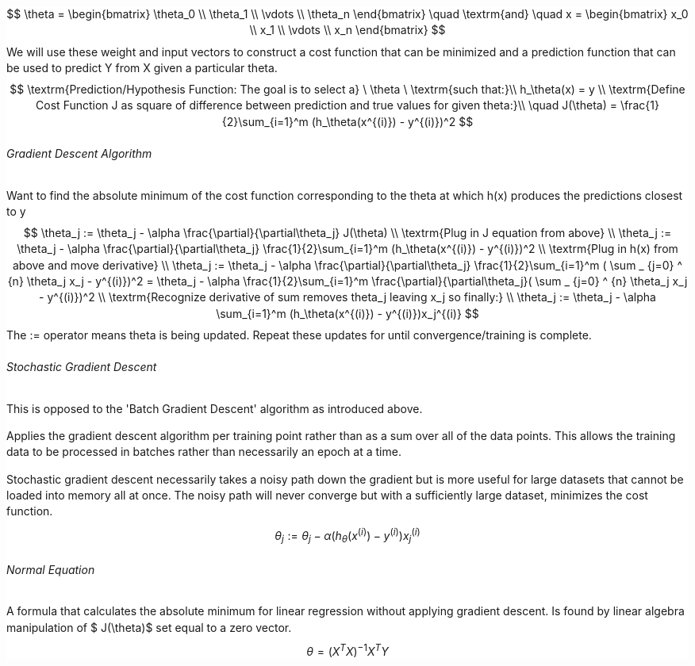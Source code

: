 
$$
\theta = \begin{bmatrix} \theta_0 \\ \theta_1 \\ \vdots \\ \theta_n \end{bmatrix}
\quad \textrm{and} \quad 
x = \begin{bmatrix} x_0 \\ x_1 \\ \vdots \\ x_n
\end{bmatrix}
$$
We will use these weight and input vectors to construct a cost function that can be minimized and a prediction function that can be used to predict Y from X given a particular theta.
$$
\textrm{Prediction/Hypothesis Function: The goal is to select a} \ \theta \ \textrm{such that:}\\
h_\theta(x) = y   \\
\textrm{Define Cost Function J as square of difference between prediction and true values for given theta:}\\ \quad J(\theta) = \frac{1}{2}\sum_{i=1}^m (h_\theta(x^{(i)}) - y^{(i)})^2
$$


###### Gradient Descent Algorithm

Want to find the absolute minimum of the cost function corresponding to the theta at which h(x) produces the predictions closest to y
$$
\theta_j := \theta_j - \alpha \frac{\partial}{\partial\theta_j} J(\theta) \\
\textrm{Plug in J equation from above} \\
\theta_j := \theta_j - \alpha \frac{\partial}{\partial\theta_j} \frac{1}{2}\sum_{i=1}^m (h_\theta(x^{(i)}) - y^{(i)})^2 \\
\textrm{Plug in h(x) from above and move derivative} \\
\theta_j := \theta_j - \alpha \frac{\partial}{\partial\theta_j} \frac{1}{2}\sum_{i=1}^m ( \sum _ {j=0} ^ {n} \theta_j x_j - y^{(i)})^2 = \theta_j - \alpha  \frac{1}{2}\sum_{i=1}^m \frac{\partial}{\partial\theta_j}( \sum _ {j=0} ^ {n} \theta_j x_j - y^{(i)})^2 \\
\textrm{Recognize derivative of sum removes theta_j leaving x_j so finally:} \\
\theta_j := \theta_j - \alpha  \sum_{i=1}^m (h_\theta(x^{(i)}) - y^{(i)})x_j^{(i)}
$$
The := operator means theta is being updated. Repeat these updates for until convergence/training is complete.



###### Stochastic Gradient Descent

This is opposed to the 'Batch Gradient Descent' algorithm as introduced above. 

Applies the gradient descent algorithm per training point rather than as a sum over all of the data points. This allows the training data to be processed in batches rather than necessarily an epoch at a time. 

Stochastic gradient descent necessarily takes a noisy path down the gradient but is more useful for large datasets that cannot be loaded into memory all at once. The noisy path will never converge but with a sufficiently large dataset, minimizes the cost function.
$$
\theta_j := \theta_j - \alpha(h_\theta(x^{(i)}) - y^{(i)})x_j^{(i)}
$$

###### Normal Equation

A formula that calculates the absolute minimum for linear regression without applying gradient descent. Is found by linear algebra manipulation of $ J(\theta)$ set equal to a zero vector.
$$
\theta = (X^TX)^{-1}X^TY
$$
